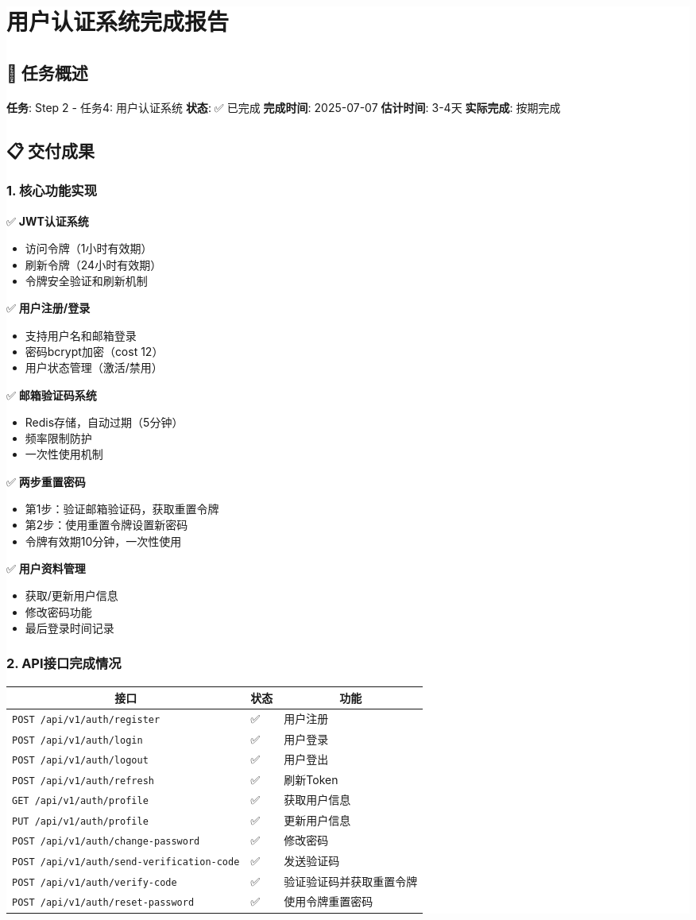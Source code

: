# 用户认证系统完成报告

## 🎯 任务概述

**任务**: Step 2 - 任务4: 用户认证系统
**状态**: ✅ 已完成
**完成时间**: 2025-07-07
**估计时间**: 3-4天
**实际完成**: 按期完成

## 📋 交付成果

### 1. 核心功能实现

✅ **JWT认证系统**
- 访问令牌（1小时有效期）
- 刷新令牌（24小时有效期）
- 令牌安全验证和刷新机制

✅ **用户注册/登录**
- 支持用户名和邮箱登录
- 密码bcrypt加密（cost 12）
- 用户状态管理（激活/禁用）

✅ **邮箱验证码系统**
- Redis存储，自动过期（5分钟）
- 频率限制防护
- 一次性使用机制

✅ **两步重置密码**
- 第1步：验证邮箱验证码，获取重置令牌
- 第2步：使用重置令牌设置新密码
- 令牌有效期10分钟，一次性使用

✅ **用户资料管理**
- 获取/更新用户信息
- 修改密码功能
- 最后登录时间记录

### 2. API接口完成情况

| 接口 | 状态 | 功能 |
|-----|------|------|
| `POST /api/v1/auth/register` | ✅ | 用户注册 |
| `POST /api/v1/auth/login` | ✅ | 用户登录 |
| `POST /api/v1/auth/logout` | ✅ | 用户登出 |
| `POST /api/v1/auth/refresh` | ✅ | 刷新Token |
| `GET /api/v1/auth/profile` | ✅ | 获取用户信息 |
| `PUT /api/v1/auth/profile` | ✅ | 更新用户信息 |
| `POST /api/v1/auth/change-password` | ✅ | 修改密码 |
| `POST /api/v1/auth/send-verification-code` | ✅ | 发送验证码 |
| `POST /api/v1/auth/verify-code` | ✅ | 验证验证码并获取重置令牌 |
| `POST /api/v1/auth/reset-password` | ✅ | 使用令牌重置密码 |
